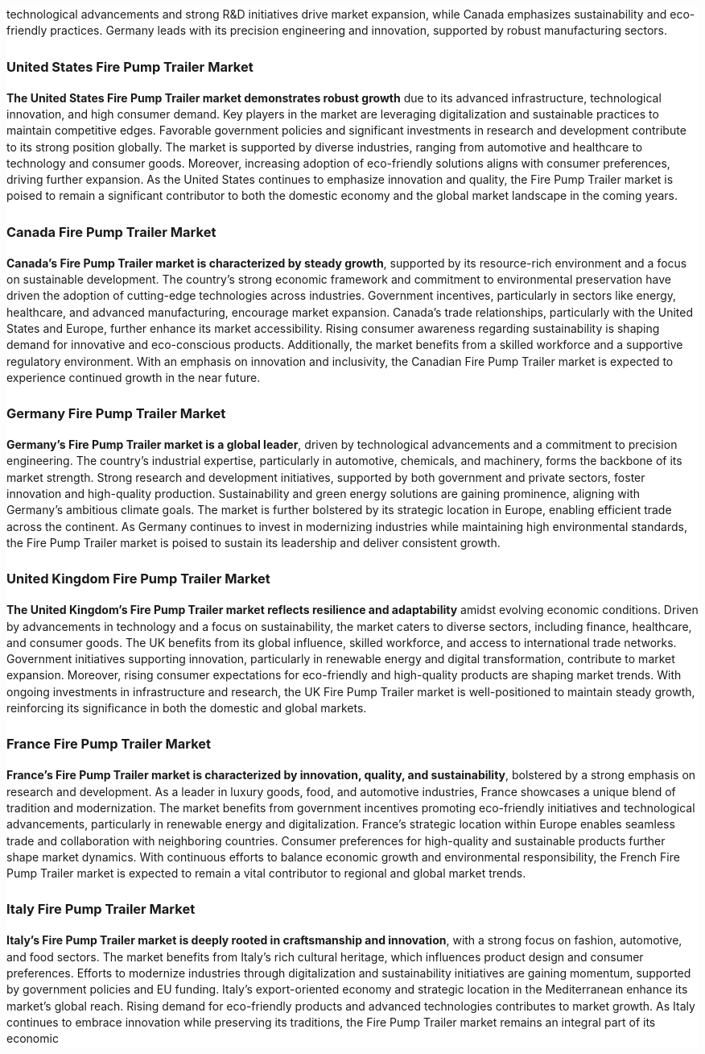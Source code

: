 technological advancements and strong R&amp;D initiatives drive market expansion, while Canada emphasizes sustainability and eco-friendly practices. Germany leads with its precision engineering and innovation, supported by robust manufacturing sectors.</span></em></p></blockquote><h3><strong>United States Fire Pump Trailer Market</strong></h3><p><strong>The United States Fire Pump Trailer market demonstrates robust growth</strong> due to its advanced infrastructure, technological innovation, and high consumer demand. Key players in the market are leveraging digitalization and sustainable practices to maintain competitive edges. Favorable government policies and significant investments in research and development contribute to its strong position globally. The market is supported by diverse industries, ranging from automotive and healthcare to technology and consumer goods. Moreover, increasing adoption of eco-friendly solutions aligns with consumer preferences, driving further expansion. As the United States continues to emphasize innovation and quality, the Fire Pump Trailer market is poised to remain a significant contributor to both the domestic economy and the global market landscape in the coming years.</p><h3><strong>Canada Fire Pump Trailer Market</strong></h3><p><strong>Canada&rsquo;s Fire Pump Trailer market is characterized by steady growth</strong>, supported by its resource-rich environment and a focus on sustainable development. The country&rsquo;s strong economic framework and commitment to environmental preservation have driven the adoption of cutting-edge technologies across industries. Government incentives, particularly in sectors like energy, healthcare, and advanced manufacturing, encourage market expansion. Canada&rsquo;s trade relationships, particularly with the United States and Europe, further enhance its market accessibility. Rising consumer awareness regarding sustainability is shaping demand for innovative and eco-conscious products. Additionally, the market benefits from a skilled workforce and a supportive regulatory environment. With an emphasis on innovation and inclusivity, the Canadian Fire Pump Trailer market is expected to experience continued growth in the near future.</p><h3><strong>Germany Fire Pump Trailer Market</strong></h3><p><strong>Germany&rsquo;s Fire Pump Trailer market is a global leader</strong>, driven by technological advancements and a commitment to precision engineering. The country&rsquo;s industrial expertise, particularly in automotive, chemicals, and machinery, forms the backbone of its market strength. Strong research and development initiatives, supported by both government and private sectors, foster innovation and high-quality production. Sustainability and green energy solutions are gaining prominence, aligning with Germany&rsquo;s ambitious climate goals. The market is further bolstered by its strategic location in Europe, enabling efficient trade across the continent. As Germany continues to invest in modernizing industries while maintaining high environmental standards, the Fire Pump Trailer market is poised to sustain its leadership and deliver consistent growth.</p><h3><strong>United Kingdom Fire Pump Trailer Market</strong></h3><p><strong>The United Kingdom&rsquo;s Fire Pump Trailer market reflects resilience and adaptability</strong> amidst evolving economic conditions. Driven by advancements in technology and a focus on sustainability, the market caters to diverse sectors, including finance, healthcare, and consumer goods. The UK benefits from its global influence, skilled workforce, and access to international trade networks. Government initiatives supporting innovation, particularly in renewable energy and digital transformation, contribute to market expansion. Moreover, rising consumer expectations for eco-friendly and high-quality products are shaping market trends. With ongoing investments in infrastructure and research, the UK Fire Pump Trailer market is well-positioned to maintain steady growth, reinforcing its significance in both the domestic and global markets.</p><h3><strong>France Fire Pump Trailer Market</strong></h3><p><strong>France&rsquo;s Fire Pump Trailer market is characterized by innovation, quality, and sustainability</strong>, bolstered by a strong emphasis on research and development. As a leader in luxury goods, food, and automotive industries, France showcases a unique blend of tradition and modernization. The market benefits from government incentives promoting eco-friendly initiatives and technological advancements, particularly in renewable energy and digitalization. France&rsquo;s strategic location within Europe enables seamless trade and collaboration with neighboring countries. Consumer preferences for high-quality and sustainable products further shape market dynamics. With continuous efforts to balance economic growth and environmental responsibility, the French Fire Pump Trailer market is expected to remain a vital contributor to regional and global market trends.</p><h3><strong>Italy Fire Pump Trailer Market</strong></h3><p><strong>Italy&rsquo;s Fire Pump Trailer market is deeply rooted in craftsmanship and innovation</strong>, with a strong focus on fashion, automotive, and food sectors. The market benefits from Italy&rsquo;s rich cultural heritage, which influences product design and consumer preferences. Efforts to modernize industries through digitalization and sustainability initiatives are gaining momentum, supported by government policies and EU funding. Italy&rsquo;s export-oriented economy and strategic location in the Mediterranean enhance its market&rsquo;s global reach. Rising demand for eco-friendly products and advanced technologies contributes to market growth. As Italy continues to embrace innovation while preserving its traditions, the Fire Pump Trailer market remains an integral part of its economic